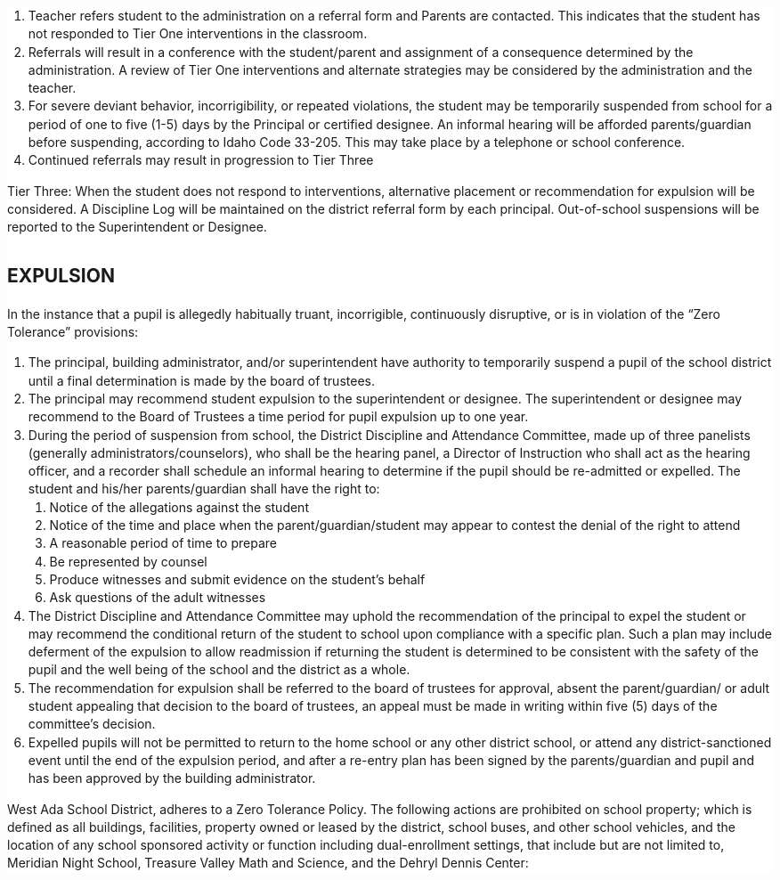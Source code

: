 1. Teacher refers student to the administration on a referral form and Parents are contacted. This indicates that the student has not responded to Tier One interventions in the classroom.
1. Referrals will result in a conference with the student/parent and assignment of a consequence determined by the administration. A review of Tier One interventions and alternate strategies may be considered by the administration and the teacher.
1. For severe deviant behavior, incorrigibility, or repeated violations, the student may be temporarily suspended from school for a period of one to five (1-5) days by the Principal or certified designee. An informal hearing will be afforded parents/guardian before suspending, according to Idaho Code 33-205. This may take place by a telephone or school conference.
1. Continued referrals may result in progression to Tier Three

Tier Three:
When the student does not respond to interventions, alternative placement or recommendation for expulsion will be considered. A Discipline Log will be maintained on the district referral form by each principal. Out-of-school suspensions will be reported to the Superintendent or Designee.

## EXPULSION

In the instance that a pupil is allegedly habitually truant, incorrigible, continuously disruptive, or is in violation of the “Zero Tolerance” provisions:

1. The principal, building administrator, and/or superintendent have authority to temporarily suspend a pupil of the school district until a final determination is made by the board of trustees.
1. The principal may recommend student expulsion to the superintendent or designee. The superintendent or designee may recommend to the Board of Trustees a time period for pupil expulsion up to one year.
1. During the period of suspension from school, the District Discipline and Attendance Committee, made up of three panelists (generally administrators/counselors), who shall be the hearing panel, a Director of Instruction who shall act as the hearing officer, and a recorder shall schedule an informal hearing to determine if the pupil should be re-admitted or expelled. The student and his/her parents/guardian shall have the right to:
    1. Notice of the allegations against the student
    1. Notice of the time and place when the parent/guardian/student may appear to contest the denial of the right to attend
    1. A reasonable period of time to prepare
    1. Be represented by counsel
    1. Produce witnesses and submit evidence on the student’s behalf
    1. Ask questions of the adult witnesses
1. The District Discipline and Attendance Committee may uphold the recommendation of the principal to expel the student or may recommend the conditional return of the student to school upon compliance with a specific plan. Such a plan may include deferment of the expulsion to allow readmission if returning the student is determined to be consistent with the safety of the pupil and the well being of the school and the district as a whole.
1. The recommendation for expulsion shall be referred to the board of trustees for approval, absent the parent/guardian/ or adult student appealing that decision to the board of trustees, an appeal must be made in writing within five (5) days of the committee’s decision.
1. Expelled pupils will not be permitted to return to the home school or any other district school, or attend any district-sanctioned event until the end of the expulsion period, and after a re-entry plan has been signed by the parents/guardian and pupil and has been approved by the building administrator.

West Ada School District, adheres to a Zero Tolerance Policy. The following actions are prohibited on school property; which is defined as all buildings, facilities, property owned or leased by the district, school buses, and other school vehicles, and the location of any school sponsored activity or function including dual-enrollment settings, that include but are not limited to, Meridian Night School, Treasure Valley Math and Science, and the Dehryl Dennis Center:
